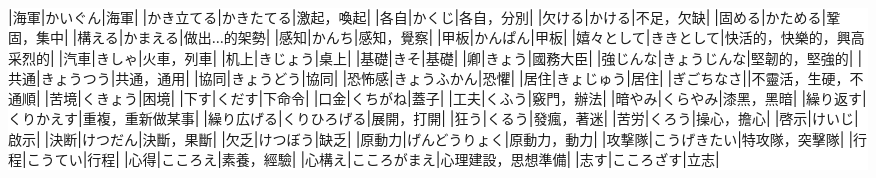 |海軍|かいぐん|海軍|
|かき立てる|かきたてる|激起，喚起|
|各自|かくじ|各自，分別|
|欠ける|かける|不足，欠缺|
|固める|かためる|鞏固，集中|
|構える|かまえる|做出...的架勢|
|感知|かんち|感知，覺察|
|甲板|かんぱん|甲板|
|嬉々として|ききとして|快活的，快樂的，興高采烈的|
|汽車|きしゃ|火車，列車|
|机上|きじょう|桌上|
|基礎|きそ|基礎|
|卿|きょう|國務大臣|
|強じんな|きょうじんな|堅韌的，堅強的|
|共通|きょうつう|共通，通用|
|協同|きょうどう|協同|
|恐怖感|きょうふかん|恐懼|
|居住|きょじゅう|居住|
|ぎごちなさ||不靈活，生硬，不通順|
|苦境|くきょう|困境|
|下す|くだす|下命令|
|口金|くちがね|蓋子|
|工夫|くふう|竅門，辦法|
|暗やみ|くらやみ|漆黑，黑暗|
|繰り返す|くりかえす|重複，重新做某事|
|繰り広げる|くりひろげる|展開，打開|
|狂う|くるう|發瘋，著迷|
|苦労|くろう|操心，擔心|
|啓示|けいじ|啟示|
|決断|けつだん|決斷，果斷|
|欠乏|けつぼう|缺乏|
|原動力|げんどうりょく|原動力，動力|
|攻撃隊|こうげきたい|特攻隊，突擊隊|
|行程|こうてい|行程|
|心得|こころえ|素養，經驗|
|心構え|こころがまえ|心理建設，思想準備|
|志す|こころざす|立志|